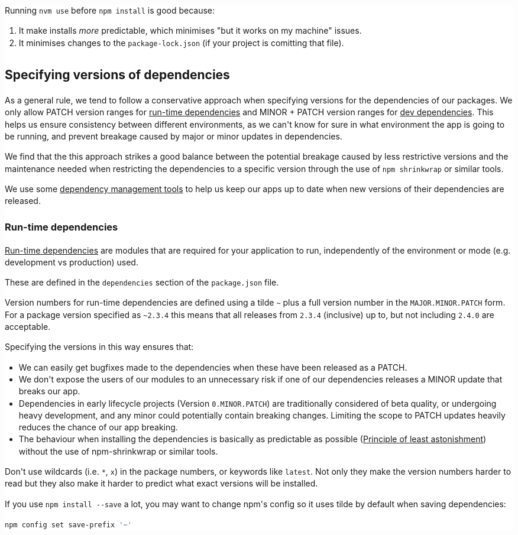 Running `nvm use` before `npm install` is good because:
1. It make installs _more_ predictable, which minimises "but it works on my machine" issues.
1. It minimises changes to the `package-lock.json` (if your project is comitting that file).

## Specifying versions of dependencies

As a general rule, we tend to follow a conservative approach when specifying versions for the dependencies of our packages. We only allow PATCH version ranges for [run-time dependencies](#run-time-dependencies) and MINOR + PATCH version ranges for [dev dependencies](#development-dependencies). This helps us ensure consistency between different environments, as we can't know for sure in what environment the app is going to be running, and prevent breakage caused by major or minor updates in dependencies.

We find that the this approach strikes a good balance between the potential breakage caused by less restrictive versions and the maintenance needed when restricting the dependencies to a specific version through the use of `npm shrinkwrap` or similar tools.

We use some [dependency management tools](#dependency-management-tools) to help us keep our apps up to date when new versions of their dependencies are released.


### Run-time dependencies

[Run-time dependencies](https://docs.npmjs.com/files/package.json#dependencies) are modules that are required for your application to run, independently of the environment or mode (e.g. development vs production) used.

These are defined in the `dependencies` section of the `package.json` file.

Version numbers for run-time dependencies are defined using a tilde `~` plus a full version number in the `MAJOR.MINOR.PATCH` form. For a package version specified as `~2.3.4` this means that all releases from `2.3.4` (inclusive) up to, but not including `2.4.0` are acceptable.

Specifying the versions in this way ensures that:
* We can easily get bugfixes made to the dependencies when these have been released as a PATCH.
* We don't expose the users of our modules to an unnecessary risk if one of our dependencies releases a MINOR update that breaks our app.
* Dependencies in early lifecycle projects (Version `0.MINOR.PATCH`) are traditionally considered of beta quality, or undergoing heavy development, and any minor could potentially contain breaking changes. Limiting the scope to PATCH updates heavily reduces the chance of our app breaking.
* The behaviour when installing the dependencies is basically as predictable as possible ([Principle of least astonishment](https://en.wikipedia.org/wiki/Principle_of_least_astonishment)) without the use of npm-shrinkwrap or similar tools.

Don't use wildcards (i.e. `*`, `x`) in the package numbers, or keywords like `latest`. Not only they make the version numbers harder to read but they also make it harder to predict what exact versions will be installed.

If you use `npm install --save` a lot, you may want to change npm's config so it uses tilde by default when saving dependencies:

```sh
npm config set save-prefix '~'
```

